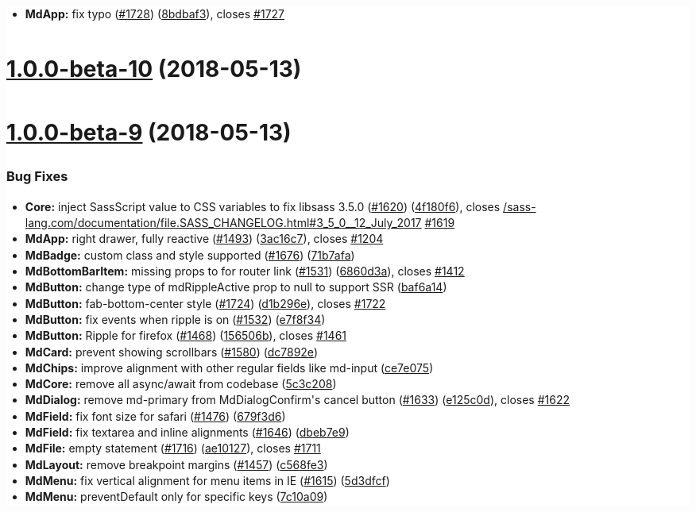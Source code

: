 * **MdApp:** fix typo ([#1728](https://github.com/vuematerial/vue-material/issues/1728)) ([8bdbaf3](https://github.com/vuematerial/vue-material/commit/8bdbaf3)), closes [#1727](https://github.com/vuematerial/vue-material/issues/1727)



<a name="1.0.0-beta-10"></a>
# [1.0.0-beta-10](https://github.com/vuematerial/vue-material/compare/v1.0.0-beta-9...v1.0.0-beta-10) (2018-05-13)



<a name="1.0.0-beta-9"></a>
# [1.0.0-beta-9](https://github.com/vuematerial/vue-material/compare/v1.0.0-beta-8...v1.0.0-beta-9) (2018-05-13)


### Bug Fixes

* **Core:** inject SassScript value to CSS variables to fix libsass 3.5.0 ([#1620](https://github.com/vuematerial/vue-material/issues/1620)) ([4f180f6](https://github.com/vuematerial/vue-material/commit/4f180f6)), closes [/sass-lang.com/documentation/file.SASS_CHANGELOG.html#3_5_0__12_July_2017](https://github.com//sass-lang.com/documentation/file.SASS_CHANGELOG.html/issues/3_5_0__12_July_2017) [#1619](https://github.com/vuematerial/vue-material/issues/1619)
* **MdApp:** right drawer, fully reactive ([#1493](https://github.com/vuematerial/vue-material/issues/1493)) ([3ac16c7](https://github.com/vuematerial/vue-material/commit/3ac16c7)), closes [#1204](https://github.com/vuematerial/vue-material/issues/1204)
* **MdBadge:** custom class and style supported ([#1676](https://github.com/vuematerial/vue-material/issues/1676)) ([71b7afa](https://github.com/vuematerial/vue-material/commit/71b7afa))
* **MdBottomBarItem:** missing props to for router link ([#1531](https://github.com/vuematerial/vue-material/issues/1531)) ([6860d3a](https://github.com/vuematerial/vue-material/commit/6860d3a)), closes [#1412](https://github.com/vuematerial/vue-material/issues/1412)
* **MdButton:** change type of mdRippleActive prop to null to support SSR ([baf6a14](https://github.com/vuematerial/vue-material/commit/baf6a14))
* **MdButton:** fab-bottom-center style ([#1724](https://github.com/vuematerial/vue-material/issues/1724)) ([d1b296e](https://github.com/vuematerial/vue-material/commit/d1b296e)), closes [#1722](https://github.com/vuematerial/vue-material/issues/1722)
* **MdButton:** fix events when ripple is on ([#1532](https://github.com/vuematerial/vue-material/issues/1532)) ([e7f8f34](https://github.com/vuematerial/vue-material/commit/e7f8f34))
* **MdButton:** Ripple for firefox ([#1468](https://github.com/vuematerial/vue-material/issues/1468)) ([156506b](https://github.com/vuematerial/vue-material/commit/156506b)), closes [#1461](https://github.com/vuematerial/vue-material/issues/1461)
* **MdCard:** prevent showing scrollbars ([#1580](https://github.com/vuematerial/vue-material/issues/1580)) ([dc7892e](https://github.com/vuematerial/vue-material/commit/dc7892e))
* **MdChips:** improve alignment with other regular fields like md-input ([ce7e075](https://github.com/vuematerial/vue-material/commit/ce7e075))
* **MdCore:** remove all async/await from codebase ([5c3c208](https://github.com/vuematerial/vue-material/commit/5c3c208))
* **MdDialog:** remove md-primary from MdDialogConfirm's cancel button ([#1633](https://github.com/vuematerial/vue-material/issues/1633)) ([e125c0d](https://github.com/vuematerial/vue-material/commit/e125c0d)), closes [#1622](https://github.com/vuematerial/vue-material/issues/1622)
* **MdField:** fix font size for safari ([#1476](https://github.com/vuematerial/vue-material/issues/1476)) ([679f3d6](https://github.com/vuematerial/vue-material/commit/679f3d6))
* **MdField:** fix textarea and inline alignments ([#1646](https://github.com/vuematerial/vue-material/issues/1646)) ([dbeb7e9](https://github.com/vuematerial/vue-material/commit/dbeb7e9))
* **MdFile:** empty statement ([#1716](https://github.com/vuematerial/vue-material/issues/1716)) ([ae10127](https://github.com/vuematerial/vue-material/commit/ae10127)), closes [#1711](https://github.com/vuematerial/vue-material/issues/1711)
* **MdLayout:** remove breakpoint margins ([#1457](https://github.com/vuematerial/vue-material/issues/1457)) ([c568fe3](https://github.com/vuematerial/vue-material/commit/c568fe3))
* **MdMenu:** fix vertical alignment for menu items in IE ([#1615](https://github.com/vuematerial/vue-material/issues/1615)) ([5d3dfcf](https://github.com/vuematerial/vue-material/commit/5d3dfcf))
* **MdMenu:** preventDefault only for specific keys ([7c10a09](https://github.com/vuematerial/vue-material/commit/7c10a09))